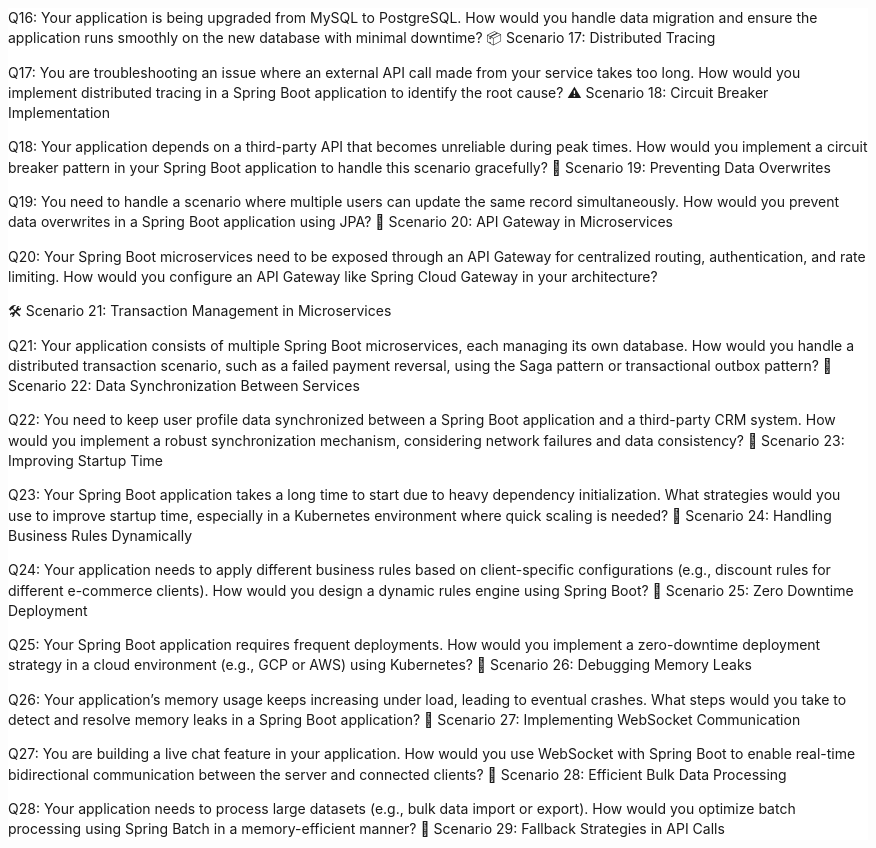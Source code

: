 Q16: Your application is being upgraded from MySQL to PostgreSQL. How would you handle data migration and ensure the application runs smoothly on the new database with minimal downtime?
📦 Scenario 17: Distributed Tracing

Q17: You are troubleshooting an issue where an external API call made from your service takes too long. How would you implement distributed tracing in a Spring Boot application to identify the root cause?
⚠️ Scenario 18: Circuit Breaker Implementation

Q18: Your application depends on a third-party API that becomes unreliable during peak times. How would you implement a circuit breaker pattern in your Spring Boot application to handle this scenario gracefully?
🚫 Scenario 19: Preventing Data Overwrites

Q19: You need to handle a scenario where multiple users can update the same record simultaneously. How would you prevent data overwrites in a Spring Boot application using JPA?
🌉 Scenario 20: API Gateway in Microservices

Q20: Your Spring Boot microservices need to be exposed through an API Gateway for centralized routing, authentication, and rate limiting. How would you configure an API Gateway like Spring Cloud Gateway in your architecture?

🛠️ Scenario 21: Transaction Management in Microservices

Q21: Your application consists of multiple Spring Boot microservices, each managing its own database. How would you handle a distributed transaction scenario, such as a failed payment reversal, using the Saga pattern or transactional outbox pattern?
🔄 Scenario 22: Data Synchronization Between Services

Q22: You need to keep user profile data synchronized between a Spring Boot application and a third-party CRM system. How would you implement a robust synchronization mechanism, considering network failures and data consistency?
🚀 Scenario 23: Improving Startup Time

Q23: Your Spring Boot application takes a long time to start due to heavy dependency initialization. What strategies would you use to improve startup time, especially in a Kubernetes environment where quick scaling is needed?
🧠 Scenario 24: Handling Business Rules Dynamically

Q24: Your application needs to apply different business rules based on client-specific configurations (e.g., discount rules for different e-commerce clients). How would you design a dynamic rules engine using Spring Boot?
💾 Scenario 25: Zero Downtime Deployment

Q25: Your Spring Boot application requires frequent deployments. How would you implement a zero-downtime deployment strategy in a cloud environment (e.g., GCP or AWS) using Kubernetes?
🔎 Scenario 26: Debugging Memory Leaks

Q26: Your application’s memory usage keeps increasing under load, leading to eventual crashes. What steps would you take to detect and resolve memory leaks in a Spring Boot application?
📡 Scenario 27: Implementing WebSocket Communication

Q27: You are building a live chat feature in your application. How would you use WebSocket with Spring Boot to enable real-time bidirectional communication between the server and connected clients?
🧮 Scenario 28: Efficient Bulk Data Processing

Q28: Your application needs to process large datasets (e.g., bulk data import or export). How would you optimize batch processing using Spring Batch in a memory-efficient manner?
🚧 Scenario 29: Fallback Strategies in API Calls
